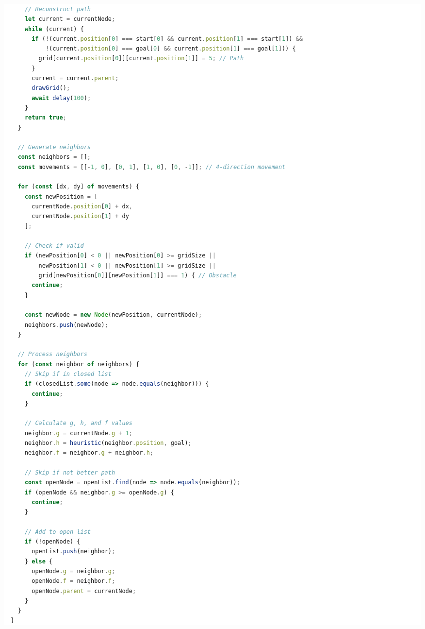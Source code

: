 ```javascript
      // Reconstruct path
      let current = currentNode;
      while (current) {
        if (!(current.position[0] === start[0] && current.position[1] === start[1]) &&
            !(current.position[0] === goal[0] && current.position[1] === goal[1])) {
          grid[current.position[0]][current.position[1]] = 5; // Path
        }
        current = current.parent;
        drawGrid();
        await delay(100);
      }
      return true;
    }
    
    // Generate neighbors
    const neighbors = [];
    const movements = [[-1, 0], [0, 1], [1, 0], [0, -1]]; // 4-direction movement
    
    for (const [dx, dy] of movements) {
      const newPosition = [
        currentNode.position[0] + dx,
        currentNode.position[1] + dy
      ];
      
      // Check if valid
      if (newPosition[0] < 0 || newPosition[0] >= gridSize || 
          newPosition[1] < 0 || newPosition[1] >= gridSize ||
          grid[newPosition[0]][newPosition[1]] === 1) { // Obstacle
        continue;
      }
      
      const newNode = new Node(newPosition, currentNode);
      neighbors.push(newNode);
    }
    
    // Process neighbors
    for (const neighbor of neighbors) {
      // Skip if in closed list
      if (closedList.some(node => node.equals(neighbor))) {
        continue;
      }
      
      // Calculate g, h, and f values
      neighbor.g = currentNode.g + 1;
      neighbor.h = heuristic(neighbor.position, goal);
      neighbor.f = neighbor.g + neighbor.h;
      
      // Skip if not better path
      const openNode = openList.find(node => node.equals(neighbor));
      if (openNode && neighbor.g >= openNode.g) {
        continue;
      }
      
      // Add to open list
      if (!openNode) {
        openList.push(neighbor);
      } else {
        openNode.g = neighbor.g;
        openNode.f = neighbor.f;
        openNode.parent = currentNode;
      }
    }
  }
```